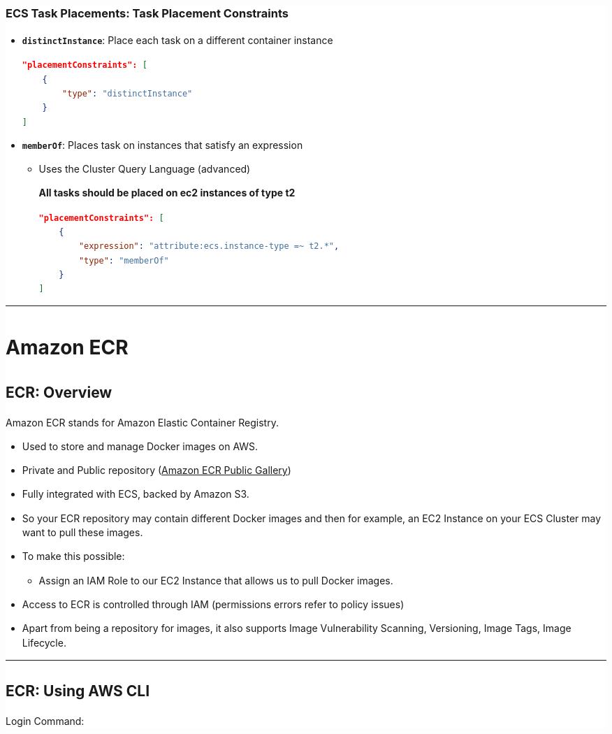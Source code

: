 
### ECS Task Placements: Task Placement Constraints

- **`distinctInstance`**: Place each task on a different container instance

  ```json
  "placementConstraints": [
      {
          "type": "distinctInstance"
      }
  ]
  ```

- **`memberOf`**: Places task on instances that satisfy an expression

  - Uses the Cluster Query Language (advanced)

    **All tasks should be placed on ec2 instances of type t2**

    ```json
    "placementConstraints": [
        {
            "expression": "attribute:ecs.instance-type =~ t2.*",
            "type": "memberOf"
        }
    ]
    ```

---

# Amazon ECR

## ECR: Overview

Amazon ECR stands for Amazon Elastic Container Registry.

- Used to store and manage Docker images on AWS.
- Private and Public repository ([Amazon ECR Public Gallery](https://gallery.ecr.aws))
- Fully integrated with ECS, backed by Amazon S3.
- So your ECR repository may contain different Docker images and then for example, an EC2 Instance on your ECS Cluster may want to pull these images.

- To make this possible:
  - Assign an IAM Role to our EC2 Instance that allows us to pull Docker images.
- Access to ECR is controlled through IAM (permissions errors refer to policy issues)
- Apart from being a repository for images, it also supports Image Vulnerability Scanning, Versioning, Image Tags, Image Lifecycle.

---

## ECR: Using AWS CLI

Login Command:
